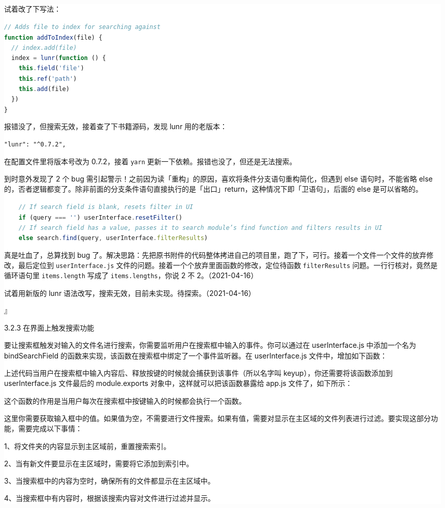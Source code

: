 试着改了下写法：

```js
// Adds file to index for searching against
function addToIndex(file) {
  // index.add(file)
  index = lunr(function () {
    this.field('file')
    this.ref('path')
    this.add(file)
  })
}
```

报错没了，但搜索无效，接着查了下书籍源码，发现 lunr 用的老版本：

```
"lunr": "^0.7.2",
```

在配置文件里将版本号改为 0.7.2，接着 `yarn` 更新一下依赖。报错也没了，但还是无法搜索。

到时意外发现了 2 个 bug 需引起警示！之前因为读「重构」的原因，喜欢将条件分支语句重构简化，但遇到 else 语句时，不能省略 else 的，否者逻辑都变了。除非前面的分支条件语句直接执行的是「出口」return，这种情况下即「卫语句」，后面的 else 是可以省略的。

```js
    // If search field is blank, resets filter in UI
    if (query === '') userInterface.resetFilter()
    // If search field has a value, passes it to search module’s find function and filters results in UI
    else search.find(query, userInterface.filterResults)
```

真是吐血了，总算找到 bug 了。解决思路：先把原书附件的代码整体拷进自己的项目里，跑了下，可行。接着一个文件一个文件的放弃修改，最后定位到 `userInterface.js` 文件的问题。接着一个个放弃里面函数的修改，定位待函数 `filterResults` 问题。一行行核对，竟然是循环语句里 `items.length` 写成了 `items.lengths`，你说 2 不 2。（2021-04-16）

试着用新版的 lunr 语法改写，搜索无效，目前未实现。待探索。（2021-04-16）

』

3.2.3 在界面上触发搜索功能

要让搜索框触发对输入的文件名进行搜索，你需要监听用户在搜索框中输入的事件。你可以通过在 userInterface.js 中添加一个名为 bindSearchField 的函数来实现，该函数在搜索框中绑定了一个事件监听器。在 userInterface.js 文件中，增加如下函数：

上述代码当用户在搜索框中输入内容后、释放按键的时候就会捕获到该事件（所以名字叫 keyup），你还需要将该函数添加到 userInterface.js 文件最后的 module.exports 对象中，这样就可以把该函数暴露给 app.js 文件了，如下所示：

这个函数的作用是当用户每次在搜索框中按键输入的时候都会执行一个函数。

这里你需要获取输入框中的值。如果值为空，不需要进行文件搜索。如果有值，需要对显示在主区域的文件列表进行过滤。要实现这部分功能，需要完成以下事情：

1、将文件夹的内容显示到主区域前，重置搜索索引。

2、当有新文件要显示在主区域时，需要将它添加到索引中。

3、当搜索框中的内容为空时，确保所有的文件都显示在主区域中。

4、当搜索框中有内容时，根据该搜索内容对文件进行过滤并显示。
